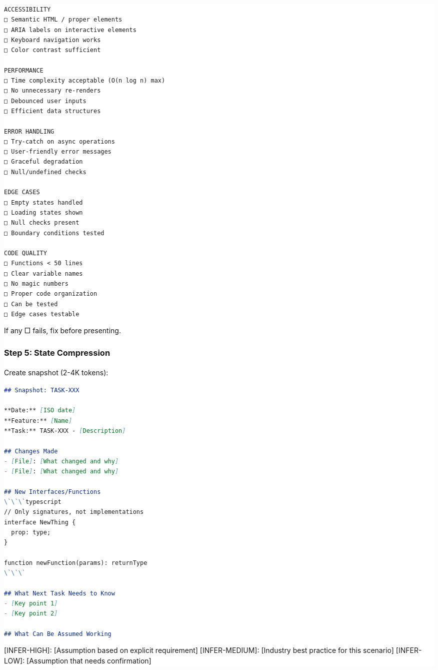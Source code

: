 ```
ACCESSIBILITY
□ Semantic HTML / proper elements
□ ARIA labels on interactive elements
□ Keyboard navigation works
□ Color contrast sufficient

PERFORMANCE
□ Time complexity acceptable (O(n log n) max)
□ No unnecessary re-renders
□ Debounced user inputs
□ Efficient data structures

ERROR HANDLING
□ Try-catch on async operations
□ User-friendly error messages
□ Graceful degradation
□ Null/undefined checks

EDGE CASES
□ Empty states handled
□ Loading states shown
□ Null checks present
□ Boundary conditions tested

CODE QUALITY
□ Functions < 50 lines
□ Clear variable names
□ No magic numbers
□ Proper code organization
□ Can be tested
□ Edge cases testable
```

If any □ fails, fix before presenting.

### Step 5: State Compression
Create snapshot (2-4K tokens):

```markdown
## Snapshot: TASK-XXX

**Date:** [ISO date]
**Feature:** [Name]
**Task:** TASK-XXX - [Description]

## Changes Made
- [File]: [What changed and why]
- [File]: [What changed and why]

## New Interfaces/Functions
\`\`\`typescript
// Only signatures, not implementations
interface NewThing {
  prop: type;
}

function newFunction(params): returnType
\`\`\`

## What Next Task Needs to Know
- [Key point 1]
- [Key point 2]

## What Can Be Assumed Working
```

[INFER-HIGH]: [Assumption based on explicit requirement]
[INFER-MEDIUM]: [Industry best practice for this scenario]
[INFER-LOW]: [Assumption that needs confirmation]